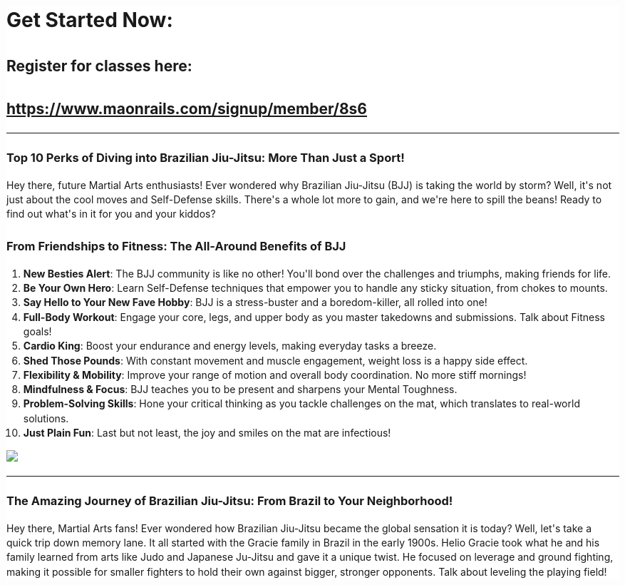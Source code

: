 # Get Started Now:

## Register for classes here:

## <https://www.maonrails.com/signup/member/8s6>

- - -

### Top 10 Perks of Diving into Brazilian Jiu-Jitsu: More Than Just a Sport!

Hey there, future Martial Arts enthusiasts! Ever wondered why Brazilian Jiu-Jitsu (BJJ) is taking the world by storm? Well, it's not just about the cool moves and Self-Defense skills. There's a whole lot more to gain, and we're here to spill the beans! Ready to find out what's in it for you and your kiddos?

### From Friendships to Fitness: The All-Around Benefits of BJJ

1. **New Besties Alert**: The BJJ community is like no other! You'll bond over the challenges and triumphs, making friends for life.
2. **Be Your Own Hero**: Learn Self-Defense techniques that empower you to handle any sticky situation, from chokes to mounts.
3. **Say Hello to Your New Fave Hobby**: BJJ is a stress-buster and a boredom-killer, all rolled into one!
4. **Full-Body Workout**: Engage your core, legs, and upper body as you master takedowns and submissions. Talk about Fitness goals!
5. **Cardio King**: Boost your endurance and energy levels, making everyday tasks a breeze.
6. **Shed Those Pounds**: With constant movement and muscle engagement, weight loss is a happy side effect.
7. **Flexibility & Mobility**: Improve your range of motion and overall body coordination. No more stiff mornings!
8. **Mindfulness & Focus**: BJJ teaches you to be present and sharpens your Mental Toughness.
9. **Problem-Solving Skills**: Hone your critical thinking as you tackle challenges on the mat, which translates to real-world solutions.
10. **Just Plain Fun**: Last but not least, the joy and smiles on the mat are infectious!

![](/img/dsc06555.jpg)

- - -

### The Amazing Journey of Brazilian Jiu-Jitsu: From Brazil to Your Neighborhood!

Hey there, Martial Arts fans! Ever wondered how Brazilian Jiu-Jitsu became the global sensation it is today? Well, let's take a quick trip down memory lane. It all started with the Gracie family in Brazil in the early 1900s. Helio Gracie took what he and his family learned from arts like Judo and Japanese Ju-Jitsu and gave it a unique twist. He focused on leverage and ground fighting, making it possible for smaller fighters to hold their own against bigger, stronger opponents. Talk about leveling the playing field!
